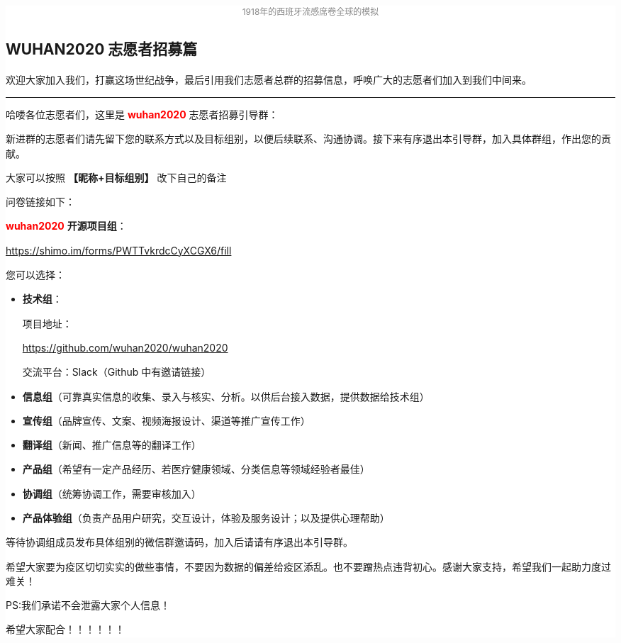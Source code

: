 <p style="font-size: 12px;color: rgb(136, 136, 136); text-align: center;">1918年的西班牙流感席卷全球的模拟</p>

## WUHAN2020 志愿者招募篇

欢迎大家加入我们，打赢这场世纪战争，最后引用我们志愿者总群的招募信息，呼唤广大的志愿者们加入到我们中间来。

-------

哈喽各位志愿者们，这里是 <span style="color:red">**wuhan2020**</span> 志愿者招募引导群：

新进群的志愿者们请先留下您的联系方式以及目标组别，以便后续联系、沟通协调。接下来有序退出本引导群，加入具体群组，作出您的贡献。

大家可以按照 **【昵称+目标组别】** 改下自己的备注

问卷链接如下：

<span style="color:red">**wuhan2020**</span> **开源项目组**：

https://shimo.im/forms/PWTTvkrdcCyXCGX6/fill

您可以选择：

* **技术组**：

    项目地址：
    
    https://github.com/wuhan2020/wuhan2020
    
    交流平台：Slack（Github 中有邀请链接）

* **信息组**（可靠真实信息的收集、录入与核实、分析。以供后台接入数据，提供数据给技术组）

* **宣传组**（品牌宣传、文案、视频海报设计、渠道等推广宣传工作）

* **翻译组**（新闻、推广信息等的翻译工作）

* **产品组**（希望有一定产品经历、若医疗健康领域、分类信息等领域经验者最佳）

* **协调组**（统筹协调工作，需要审核加入）

* **产品体验组**（负责产品用户研究，交互设计，体验及服务设计；以及提供心理帮助）

等待协调组成员发布具体组别的微信群邀请码，加入后请请有序退出本引导群。 

希望大家要为疫区切切实实的做些事情，不要因为数据的偏差给疫区添乱。也不要蹭热点违背初心。感谢大家支持，希望我们一起助力度过难关！

PS:我们承诺不会泄露大家个人信息！

希望大家配合！！！！！！

